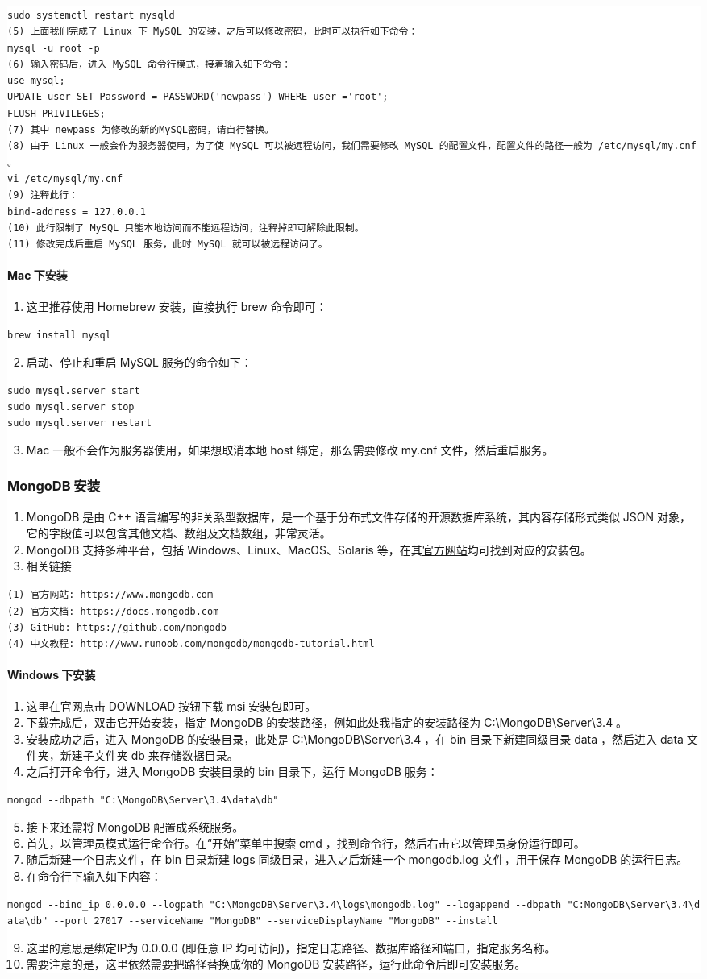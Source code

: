 ```
sudo systemctl restart mysqld
(5) 上面我们完成了 Linux 下 MySQL 的安装，之后可以修改密码，此时可以执行如下命令：
mysql -u root -p
(6) 输入密码后，进入 MySQL 命令行模式，接着输入如下命令：
use mysql;
UPDATE user SET Password = PASSWORD('newpass') WHERE user ='root';
FLUSH PRIVILEGES;
(7) 其中 newpass 为修改的新的MySQL密码，请自行替换。
(8) 由于 Linux 一般会作为服务器使用，为了使 MySQL 可以被远程访问，我们需要修改 MySQL 的配置文件，配置文件的路径一般为 /etc/mysql/my.cnf 。
vi /etc/mysql/my.cnf
(9) 注释此行：
bind-address = 127.0.0.1
(10) 此行限制了 MySQL 只能本地访问而不能远程访问，注释掉即可解除此限制。
(11) 修改完成后重启 MySQL 服务，此时 MySQL 就可以被远程访问了。
```

#### Mac 下安装
1. 这里推荐使用 Homebrew 安装，直接执行 brew 命令即可：
```
brew install mysql
```
2. 启动、停止和重启 MySQL 服务的命令如下：
```
sudo mysql.server start
sudo mysql.server stop 
sudo mysql.server restart
```
3. Mac 一般不会作为服务器使用，如果想取消本地 host 绑定，那么需要修改 my.cnf 文件，然后重启服务。

### MongoDB 安装
1. MongoDB 是由 C++ 语言编写的非关系型数据库，是一个基于分布式文件存储的开源数据库系统，其内容存储形式类似 JSON 对象，它的字段值可以包含其他文档、数组及文档数组，非常灵活。
2. MongoDB 支持多种平台，包括 Windows、Linux、MacOS、Solaris 等，在其[官方网站](!https://www.mongodb.com/download-center)均可找到对应的安装包。
3. 相关链接
```
(1) 官方网站: https://www.mongodb.com
(2) 官方文档: https://docs.mongodb.com
(3) GitHub: https://github.com/mongodb
(4) 中文教程: http://www.runoob.com/mongodb/mongodb-tutorial.html
```

#### Windows 下安装
1. 这里在官网点击 DOWNLOAD 按钮下载 msi 安装包即可。
2. 下载完成后，双击它开始安装，指定 MongoDB 的安装路径，例如此处我指定的安装路径为 C:\MongoDB\Server\3.4 。
3. 安装成功之后，进入 MongoDB 的安装目录，此处是 C:\MongoDB\Server\3.4 ，在 bin 目录下新建同级目录 data ，然后进入 data 文件夹，新建子文件夹 db 来存储数据目录。
4. 之后打开命令行，进入 MongoDB 安装目录的 bin 目录下，运行 MongoDB 服务：
```
mongod --dbpath "C:\MongoDB\Server\3.4\data\db"
```
5. 接下来还需将 MongoDB 配置成系统服务。
6. 首先，以管理员模式运行命令行。在“开始”菜单中搜索 cmd ，找到命令行，然后右击它以管理员身份运行即可。
7. 随后新建一个日志文件，在 bin 目录新建 logs 同级目录，进入之后新建一个 mongodb.log 文件，用于保存 MongoDB 的运行日志。
8. 在命令行下输入如下内容：
```
mongod --bind_ip 0.0.0.0 --logpath "C:\MongoDB\Server\3.4\logs\mongodb.log" --logappend --dbpath "C:MongoDB\Server\3.4\data\db" --port 27017 --serviceName "MongoDB" --serviceDisplayName "MongoDB" --install
```
9. 这里的意思是绑定IP为 0.0.0.0 (即任意 IP 均可访问)，指定日志路径、数据库路径和端口，指定服务名称。
10. 需要注意的是，这里依然需要把路径替换成你的 MongoDB 安装路径，运行此命令后即可安装服务。

